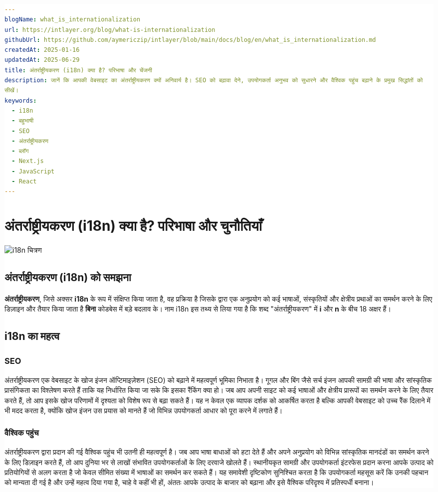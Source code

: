 ```yaml
---
blogName: what_is_internationalization
url: https://intlayer.org/blog/what-is-internationalization
githubUrl: https://github.com/aymericzip/intlayer/blob/main/docs/blog/en/what_is_internationalization.md
createdAt: 2025-01-16
updatedAt: 2025-06-29
title: अंतर्राष्ट्रीयकरण (i18n) क्या है? परिभाषा और चेंजनी
description: जानें कि आपकी वेबसाइट का अंतर्राष्ट्रीयकरण क्यों अनिवार्य है। SEO को बढ़ावा देने, उपयोगकर्ता अनुभव को सुधारने और वैश्विक पहुंच बढ़ाने के प्रमुख सिद्धांतों को सीखें।
keywords:
  - i18n
  - बहुभाषी
  - SEO
  - अंतर्राष्ट्रीयकरण
  - ब्लॉग
  - Next.js
  - JavaScript
  - React
---
```


# अंतर्राष्ट्रीयकरण (i18n) क्या है? परिभाषा और चुनौतियाँ

![i18n चित्रण](https://github.com/aymericzip/intlayer/blob/main/docs/blog/assets/i18n.webp)

## अंतर्राष्ट्रीयकरण (i18n) को समझना

**अंतर्राष्ट्रीयकरण**, जिसे अक्सर **i18n** के रूप में संक्षिप्त किया जाता है, वह प्रक्रिया है जिसके द्वारा एक अनुप्रयोग को कई भाषाओं, संस्कृतियों और क्षेत्रीय प्रथाओं का समर्थन करने के लिए डिज़ाइन और तैयार किया जाता है **बिना** कोडबेस में बड़े बदलाव के। नाम i18n इस तथ्य से लिया गया है कि शब्द "अंतर्राष्ट्रीयकरण" में **i** और **n** के बीच 18 अक्षर हैं।

## i18n का महत्व

### SEO

अंतर्राष्ट्रीयकरण एक वेबसाइट के खोज इंजन ऑप्टिमाइज़ेशन (SEO) को बढ़ाने में महत्वपूर्ण भूमिका निभाता है। गूगल और बिंग जैसे सर्च इंजन आपकी सामग्री की भाषा और सांस्कृतिक प्रासंगिकता का विश्लेषण करते हैं ताकि यह निर्धारित किया जा सके कि इसका रैंकिंग क्या हो। जब आप अपनी साइट को कई भाषाओं और क्षेत्रीय प्रारूपों का समर्थन करने के लिए तैयार करते हैं, तो आप इसके खोज परिणामों में दृश्यता को विशेष रूप से बढ़ा सकते हैं। यह न केवल एक व्यापक दर्शक को आकर्षित करता है बल्कि आपकी वेबसाइट को उच्च रैंक दिलाने में भी मदद करता है, क्योंकि खोज इंजन उस प्रयास को मानते हैं जो विभिन्न उपयोगकर्ता आधार को पूरा करने में लगाते हैं।

### वैश्विक पहुंच

अंतर्राष्ट्रीयकरण द्वारा प्रदान की गई वैश्विक पहुंच भी उतनी ही महत्वपूर्ण है। जब आप भाषा बाधाओं को हटा देते हैं और अपने अनुप्रयोग को विभिन्न सांस्कृतिक मानदंडों का समर्थन करने के लिए डिज़ाइन करते हैं, तो आप दुनिया भर से लाखों संभावित उपयोगकर्ताओं के लिए दरवाजे खोलते हैं। स्थानीयकृत सामग्री और उपयोगकर्ता इंटरफेस प्रदान करना आपके उत्पाद को प्रतियोगियों से अलग करता है जो केवल सीमित संख्या में भाषाओं का समर्थन कर सकते हैं। यह समावेशी दृष्टिकोण सुनिश्चित करता है कि उपयोगकर्ता महसूस करें कि उनकी पहचान को मान्यता दी गई है और उन्हें महत्व दिया गया है, चाहे वे कहीं भी हों, अंततः आपके उत्पाद के बाजार को बढ़ाना और इसे वैश्विक परिदृश्य में प्रतिस्पर्धी बनाना।
